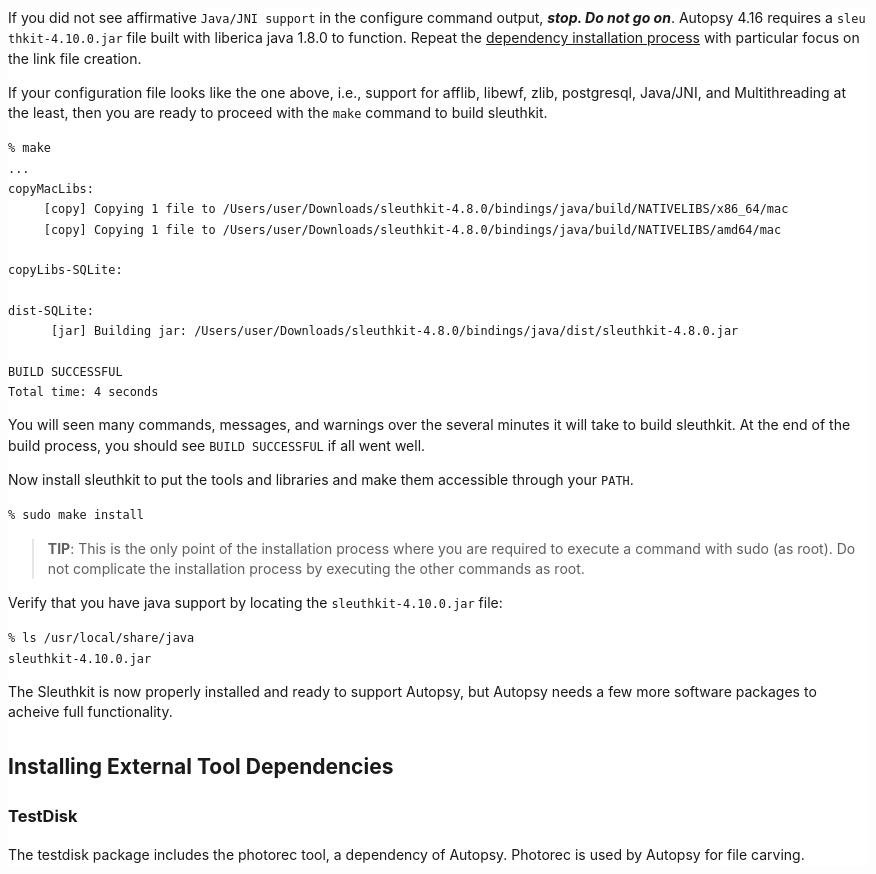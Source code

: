 If you did not see affirmative `Java/JNI support` in the configure command output, **_stop.  Do not go on_**.  Autopsy 4.16 requires a `sleuthkit-4.10.0.jar` file built with liberica java 1.8.0 to function.  Repeat the  [dependency installation process](#Installing-Sleuthkit-dependencies) with particular focus on the link file creation.

If your configuration file looks like the one above, i.e., support for afflib, libewf, zlib, postgresql, Java/JNI, and Multithreading at the least, then you are ready to proceed with the `make` command to build sleuthkit.

```sh
% make 
...
copyMacLibs:
     [copy] Copying 1 file to /Users/user/Downloads/sleuthkit-4.8.0/bindings/java/build/NATIVELIBS/x86_64/mac
     [copy] Copying 1 file to /Users/user/Downloads/sleuthkit-4.8.0/bindings/java/build/NATIVELIBS/amd64/mac

copyLibs-SQLite:

dist-SQLite:
      [jar] Building jar: /Users/user/Downloads/sleuthkit-4.8.0/bindings/java/dist/sleuthkit-4.8.0.jar

BUILD SUCCESSFUL
Total time: 4 seconds
```

You will seen many commands, messages, and warnings over the several minutes it will take to build sleuthkit.  At the end of the build process, you should see `BUILD SUCCESSFUL` if all went well.

Now install sleuthkit to put the tools and libraries and make them accessible through your `PATH`.

```sh
% sudo make install
```

> **TIP**: This is the only point of the installation process where you are required to execute a command with sudo (as root).  Do not complicate the installation process by executing the other commands as root.

Verify that you have java support by locating the `sleuthkit-4.10.0.jar` file:

```sh
% ls /usr/local/share/java     
sleuthkit-4.10.0.jar
```

The Sleuthkit is now properly installed and ready to support Autopsy, but Autopsy needs a few more software packages to acheive full functionality.

## Installing External Tool Dependencies

### TestDisk

The testdisk package includes the photorec tool, a dependency of Autopsy.  Photorec is used by Autopsy for file carving.
